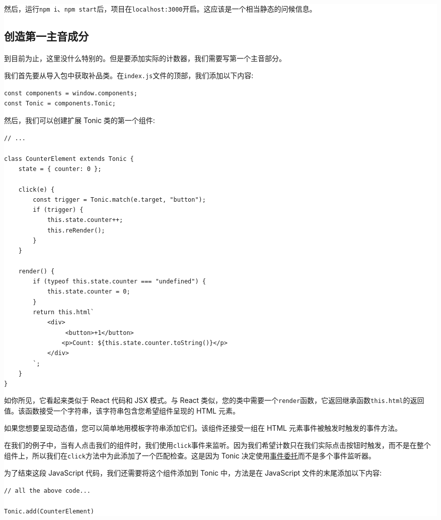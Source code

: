 然后，运行`npm i`、`npm start`后，项目在`localhost:3000`开启。这应该是一个相当静态的问候信息。

## 创造第一主音成分

到目前为止，这里没什么特别的。但是要添加实际的计数器，我们需要写第一个主音部分。

我们首先要从导入包中获取补品类。在`index.js`文件的顶部，我们添加以下内容:

```
const components = window.components;  
const Tonic = components.Tonic;

```

然后，我们可以创建扩展 Tonic 类的第一个组件:

```
// ...

class CounterElement extends Tonic {  
    state = { counter: 0 };

    click(e) {
        const trigger = Tonic.match(e.target, "button");
        if (trigger) {
            this.state.counter++;
            this.reRender();      
        }
    }

    render() {  
        if (typeof this.state.counter === "undefined") {  
            this.state.counter = 0;  
        }
        return this.html`
            <div>
                 <button>+1</button>
                <p>Count: ${this.state.counter.toString()}</p>
            </div>
        `;  
    }
}

```

如你所见，它看起来类似于 React 代码和 JSX 模式。与 React 类似，您的类中需要一个`render`函数，它返回继承函数`this.html`的返回值。该函数接受一个字符串，该字符串包含您希望组件呈现的 HTML 元素。

如果您想要呈现动态值，您可以简单地用模板字符串添加它们。该组件还接受一组在 HTML 元素事件被触发时触发的事件方法。

在我们的例子中，当有人点击我们的组件时，我们使用`click`事件来监听。因为我们希望计数只在我们实际点击按钮时触发，而不是在整个组件上，所以我们在`click`方法中为此添加了一个匹配检查。这是因为 Tonic 决定使用[事件委托](https://davidwalsh.name/event-delegate)而不是多个事件监听器。

为了结束这段 JavaScript 代码，我们还需要将这个组件添加到 Tonic 中，方法是在 JavaScript 文件的末尾添加以下内容:

```
// all the above code...

Tonic.add(CounterElement)

```

